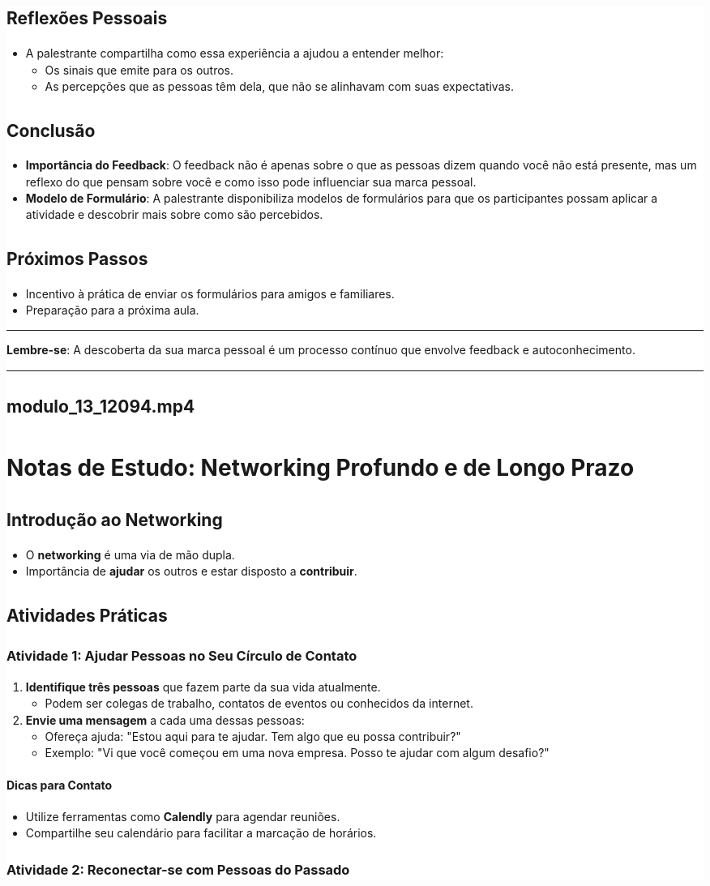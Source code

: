 ## Reflexões Pessoais
- A palestrante compartilha como essa experiência a ajudou a entender melhor:
  - Os sinais que emite para os outros.
  - As percepções que as pessoas têm dela, que não se alinhavam com suas expectativas.

## Conclusão
- **Importância do Feedback**: O feedback não é apenas sobre o que as pessoas dizem quando você não está presente, mas um reflexo do que pensam sobre você e como isso pode influenciar sua marca pessoal.
- **Modelo de Formulário**: A palestrante disponibiliza modelos de formulários para que os participantes possam aplicar a atividade e descobrir mais sobre como são percebidos.

## Próximos Passos
- Incentivo à prática de enviar os formulários para amigos e familiares.
- Preparação para a próxima aula.

---

**Lembre-se**: A descoberta da sua marca pessoal é um processo contínuo que envolve feedback e autoconhecimento.



---

## modulo_13_12094.mp4

# Notas de Estudo: Networking Profundo e de Longo Prazo

## Introdução ao Networking
- O **networking** é uma via de mão dupla.
- Importância de **ajudar** os outros e estar disposto a **contribuir**.

## Atividades Práticas

### Atividade 1: Ajudar Pessoas no Seu Círculo de Contato

1. **Identifique três pessoas** que fazem parte da sua vida atualmente.
   - Podem ser colegas de trabalho, contatos de eventos ou conhecidos da internet.
2. **Envie uma mensagem** a cada uma dessas pessoas:
   - Ofereça ajuda: "Estou aqui para te ajudar. Tem algo que eu possa contribuir?"
   - Exemplo: "Vi que você começou em uma nova empresa. Posso te ajudar com algum desafio?"

#### Dicas para Contato
- Utilize ferramentas como **Calendly** para agendar reuniões.
- Compartilhe seu calendário para facilitar a marcação de horários.
  
### Atividade 2: Reconectar-se com Pessoas do Passado
